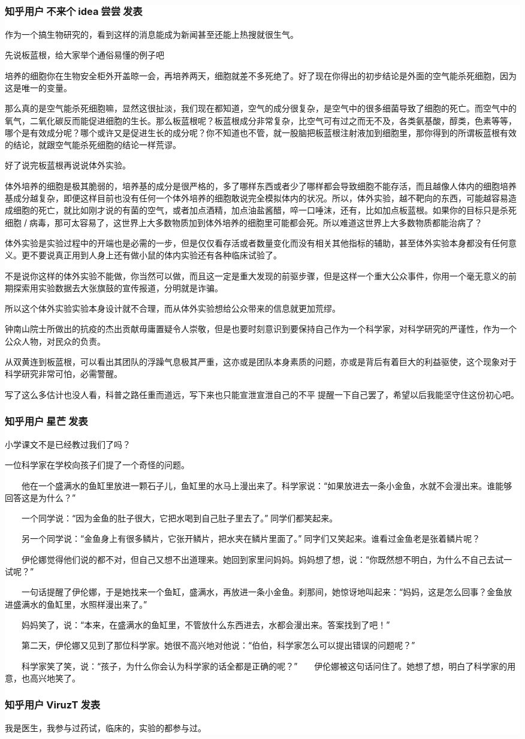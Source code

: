     
    
    
### 知乎用户 不来个 idea 尝尝 发表
    
作为一个搞生物研究的，看到这样的消息能成为新闻甚至还能上热搜就很生气。

先说板蓝根，给大家举个通俗易懂的例子吧

培养的细胞你在生物安全柜外开盖晾一会，再培养两天，细胞就差不多死绝了。好了现在你得出的初步结论是外面的空气能杀死细胞，因为这是唯一的变量。

那么真的是空气能杀死细胞嘛，显然这很扯淡，我们现在都知道，空气的成分很复杂，是空气中的很多细菌导致了细胞的死亡。而空气中的氧气，二氧化碳反而能促进细胞的生长。那么板蓝根呢？板蓝根成分非常复杂，比空气可有过之而无不及，各类氨基酸，醇类，色素等等，哪个是有效成分呢？哪个或许又是促进生长的成分呢？你不知道也不管，就一股脑把板蓝根注射液加到细胞里，那你得到的所谓板蓝根有效的结论，就跟空气能杀死细胞的结论一样荒谬。

好了说完板蓝根再说说体外实验。

体外培养的细胞是极其脆弱的，培养基的成分是很严格的，多了哪样东西或者少了哪样都会导致细胞不能存活，而且越像人体内的细胞培养基成分越复杂，即便这样目前也没有任何一个体外培养的细胞敢说完全模拟体内的状况。所以，体外实验，越不靶向的东西，可能越容易造成细胞的死亡，就比如刚才说的有菌的空气，或者加点酒精，加点油盐酱醋，啐一口唾沫，还有，比如加点板蓝根。如果你的目标只是杀死细胞 / 病毒，那可太容易了，这世界上大多数物质加到体外培养的细胞里可能都会死。所以难道这世界上大多数物质都能治病了？

体外实验是实验过程中的开端也是必需的一步，但是仅仅看存活或者数量变化而没有相关其他指标的辅助，甚至体外实验本身都没有任何意义。更不要说真正用到人身上还有做小鼠的体内实验还有各种临床试验了。

不是说你这样的体外实验不能做，你当然可以做，而且这一定是重大发现的前驱步骤，但是这样一个重大公众事件，你用一个毫无意义的前期探索用实验数据去大张旗鼓的宣传报道，分明就是诈骗。

所以这个体外实验实验本身设计就不合理，而从体外实验想给公众带来的信息就更加荒缪。

钟南山院士所做出的抗疫的杰出贡献毋庸置疑令人崇敬，但是也要时刻意识到要保持自己作为一个科学家，对科学研究的严谨性，作为一个公众人物，对民众的负责。

从双黄连到板蓝根，可以看出其团队的浮躁气息极其严重，这亦或是团队本身素质的问题，亦或是背后有着巨大的利益驱使，这个现象对于科学研究非常可怕，必需警醒。

写了这么多估计也没人看，科普之路任重而道远，写下来也只能宣泄宣泄自己的不平 提醒一下自己罢了，希望以后我能坚守住这份初心吧。
    
    
    
    
### 知乎用户 星芒 发表
    
小学课文不是已经教过我们了吗？

一位科学家在学校向孩子们提了一个奇怪的问题。

　　他在一个盛满水的鱼缸里放进一颗石子儿，鱼缸里的水马上漫出来了。科学家说：“如果放进去一条小金鱼，水就不会漫出来。谁能够回答这是为什么？”

　　一个同学说：“因为金鱼的肚子很大，它把水喝到自己肚子里去了。” 同学们都笑起来。

　　另一个同学说：“金鱼身上有很多鳞片，它张开鳞片，把水夹在鳞片里面了。” 同字们又笑起来。谁看过金鱼老是张着鳞片呢？

　　伊伦娜觉得他们说的都不对，但自己又想不出道理来。她回到家里问妈妈。妈妈想了想，说：“你既然想不明白，为什么不自己去试一试呢？”

　　一句话提醒了伊伦娜，于是她找来一个鱼缸，盛满水，再放进一条小金鱼。刹那间，她惊讶地叫起来：“妈妈，这是怎么回事？金鱼放进盛满水的鱼缸里，水照样漫出来了。”

　　妈妈笑了，说：“本来，在盛满水的鱼缸里，不管放什么东西进去，水都会漫出来。答案找到了吧！”

　　第二天，伊伦娜又见到了那位科学家。她很不高兴地对他说：“伯伯，科学家怎么可以提出错误的问题呢？”

　　科学家笑了笑，说：“孩子，为什么你会认为科学家的话全都是正确的呢？”　　伊伦娜被这句话问住了。她想了想，明白了科学家的用意，也高兴地笑了。
    
    
    
    
### 知乎用户 ViruzT 发表
    
我是医生，我参与过药试，临床的，实验的都参与过。

